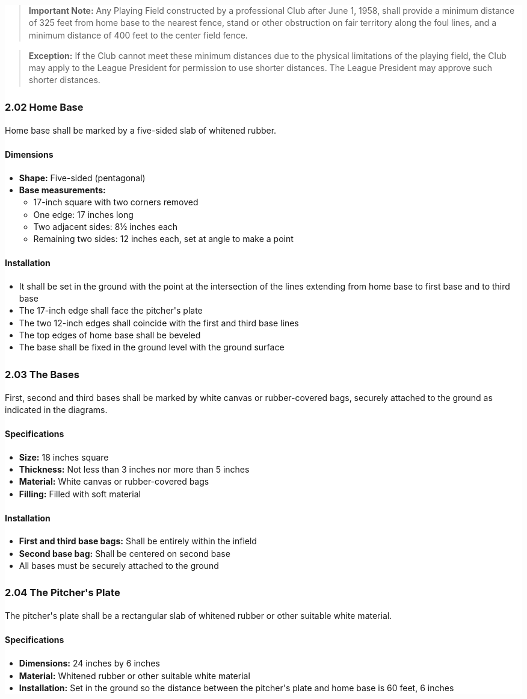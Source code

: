 > **Important Note:** Any Playing Field constructed by a professional Club after June 1, 1958, shall provide a minimum distance of 325 feet from home base to the nearest fence, stand or other obstruction on fair territory along the foul lines, and a minimum distance of 400 feet to the center field fence.

> **Exception:** If the Club cannot meet these minimum distances due to the physical limitations of the playing field, the Club may apply to the League President for permission to use shorter distances. The League President may approve such shorter distances.

### 2.02 Home Base

Home base shall be marked by a five-sided slab of whitened rubber.

#### Dimensions
- **Shape:** Five-sided (pentagonal)
- **Base measurements:**
  - 17-inch square with two corners removed
  - One edge: 17 inches long
  - Two adjacent sides: 8½ inches each
  - Remaining two sides: 12 inches each, set at angle to make a point

#### Installation
- It shall be set in the ground with the point at the intersection of the lines extending from home base to first base and to third base
- The 17-inch edge shall face the pitcher's plate
- The two 12-inch edges shall coincide with the first and third base lines
- The top edges of home base shall be beveled
- The base shall be fixed in the ground level with the ground surface

### 2.03 The Bases

First, second and third bases shall be marked by white canvas or rubber-covered bags, securely attached to the ground as indicated in the diagrams.

#### Specifications
- **Size:** 18 inches square
- **Thickness:** Not less than 3 inches nor more than 5 inches
- **Material:** White canvas or rubber-covered bags
- **Filling:** Filled with soft material

#### Installation
- **First and third base bags:** Shall be entirely within the infield
- **Second base bag:** Shall be centered on second base
- All bases must be securely attached to the ground

### 2.04 The Pitcher's Plate

The pitcher's plate shall be a rectangular slab of whitened rubber or other suitable white material.

#### Specifications
- **Dimensions:** 24 inches by 6 inches
- **Material:** Whitened rubber or other suitable white material
- **Installation:** Set in the ground so the distance between the pitcher's plate and home base is 60 feet, 6 inches
